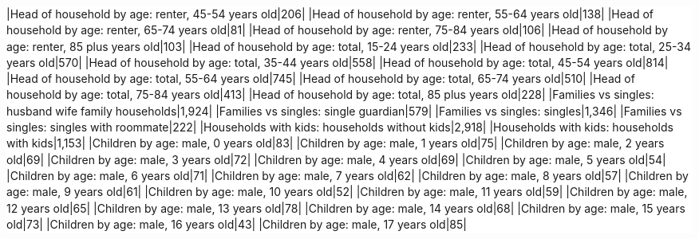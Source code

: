 |Head of household by age: renter, 45-54 years old|206|
|Head of household by age: renter, 55-64 years old|138|
|Head of household by age: renter, 65-74 years old|81|
|Head of household by age: renter, 75-84 years old|106|
|Head of household by age: renter, 85 plus years old|103|
|Head of household by age: total, 15-24 years old|233|
|Head of household by age: total, 25-34 years old|570|
|Head of household by age: total, 35-44 years old|558|
|Head of household by age: total, 45-54 years old|814|
|Head of household by age: total, 55-64 years old|745|
|Head of household by age: total, 65-74 years old|510|
|Head of household by age: total, 75-84 years old|413|
|Head of household by age: total, 85 plus years old|228|
|Families vs singles: husband wife family households|1,924|
|Families vs singles: single guardian|579|
|Families vs singles: singles|1,346|
|Families vs singles: singles with roommate|222|
|Households with kids: households without kids|2,918|
|Households with kids: households with kids|1,153|
|Children by age: male, 0 years old|83|
|Children by age: male, 1 years old|75|
|Children by age: male, 2 years old|69|
|Children by age: male, 3 years old|72|
|Children by age: male, 4 years old|69|
|Children by age: male, 5 years old|54|
|Children by age: male, 6 years old|71|
|Children by age: male, 7 years old|62|
|Children by age: male, 8 years old|57|
|Children by age: male, 9 years old|61|
|Children by age: male, 10 years old|52|
|Children by age: male, 11 years old|59|
|Children by age: male, 12 years old|65|
|Children by age: male, 13 years old|78|
|Children by age: male, 14 years old|68|
|Children by age: male, 15 years old|73|
|Children by age: male, 16 years old|43|
|Children by age: male, 17 years old|85|